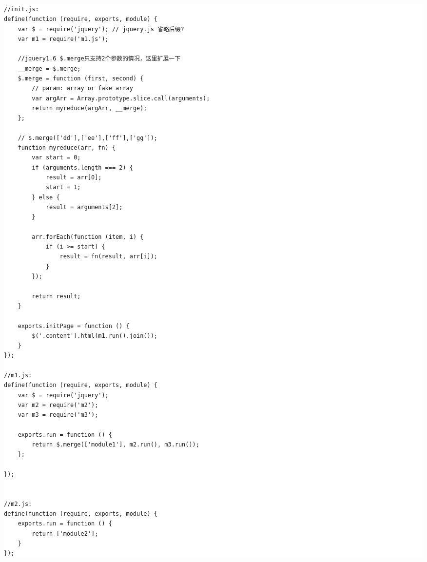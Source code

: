     //init.js:
    define(function (require, exports, module) {
        var $ = require('jquery'); // jquery.js 省略后缀?
        var m1 = require('m1.js');

        //jquery1.6 $.merge只支持2个参数的情况，这里扩展一下    
        __merge = $.merge;
        $.merge = function (first, second) {
            // param: array or fake array
            var argArr = Array.prototype.slice.call(arguments);
            return myreduce(argArr, __merge);
        };

        // $.merge(['dd'],['ee'],['ff'],['gg']);
        function myreduce(arr, fn) {
            var start = 0;
            if (arguments.length === 2) {
                result = arr[0];
                start = 1;
            } else {
                result = arguments[2];
            }

            arr.forEach(function (item, i) {
                if (i >= start) {
                    result = fn(result, arr[i]);
                }
            });

            return result;
        }

        exports.initPage = function () {
            $('.content').html(m1.run().join());
        }
    });

    //m1.js:
    define(function (require, exports, module) {
        var $ = require('jquery');
        var m2 = require('m2');
        var m3 = require('m3');

        exports.run = function () {
            return $.merge(['module1'], m2.run(), m3.run());
        };

    });


    //m2.js:
    define(function (require, exports, module) {
        exports.run = function () {
            return ['module2'];
        }
    });
